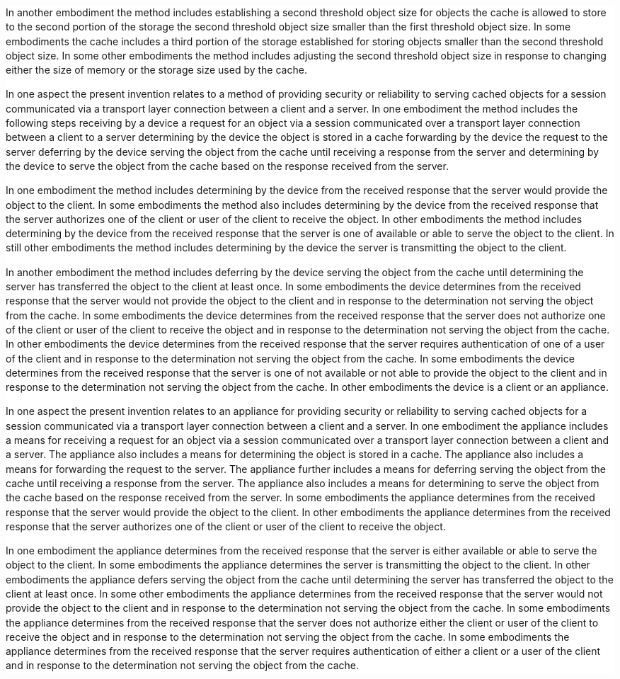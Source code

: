 In another embodiment the method includes establishing a second threshold object size for objects the cache is allowed to store to the second portion of the storage the second threshold object size smaller than the first threshold object size. In some embodiments the cache includes a third portion of the storage established for storing objects smaller than the second threshold object size. In some other embodiments the method includes adjusting the second threshold object size in response to changing either the size of memory or the storage size used by the cache.

In one aspect the present invention relates to a method of providing security or reliability to serving cached objects for a session communicated via a transport layer connection between a client and a server. In one embodiment the method includes the following steps receiving by a device a request for an object via a session communicated over a transport layer connection between a client to a server determining by the device the object is stored in a cache forwarding by the device the request to the server deferring by the device serving the object from the cache until receiving a response from the server and determining by the device to serve the object from the cache based on the response received from the server.

In one embodiment the method includes determining by the device from the received response that the server would provide the object to the client. In some embodiments the method also includes determining by the device from the received response that the server authorizes one of the client or user of the client to receive the object. In other embodiments the method includes determining by the device from the received response that the server is one of available or able to serve the object to the client. In still other embodiments the method includes determining by the device the server is transmitting the object to the client.

In another embodiment the method includes deferring by the device serving the object from the cache until determining the server has transferred the object to the client at least once. In some embodiments the device determines from the received response that the server would not provide the object to the client and in response to the determination not serving the object from the cache. In some embodiments the device determines from the received response that the server does not authorize one of the client or user of the client to receive the object and in response to the determination not serving the object from the cache. In other embodiments the device determines from the received response that the server requires authentication of one of a user of the client and in response to the determination not serving the object from the cache. In some embodiments the device determines from the received response that the server is one of not available or not able to provide the object to the client and in response to the determination not serving the object from the cache. In other embodiments the device is a client or an appliance.

In one aspect the present invention relates to an appliance for providing security or reliability to serving cached objects for a session communicated via a transport layer connection between a client and a server. In one embodiment the appliance includes a means for receiving a request for an object via a session communicated over a transport layer connection between a client and a server. The appliance also includes a means for determining the object is stored in a cache. The appliance also includes a means for forwarding the request to the server. The appliance further includes a means for deferring serving the object from the cache until receiving a response from the server. The appliance also includes a means for determining to serve the object from the cache based on the response received from the server. In some embodiments the appliance determines from the received response that the server would provide the object to the client. In other embodiments the appliance determines from the received response that the server authorizes one of the client or user of the client to receive the object.

In one embodiment the appliance determines from the received response that the server is either available or able to serve the object to the client. In some embodiments the appliance determines the server is transmitting the object to the client. In other embodiments the appliance defers serving the object from the cache until determining the server has transferred the object to the client at least once. In some other embodiments the appliance determines from the received response that the server would not provide the object to the client and in response to the determination not serving the object from the cache. In some embodiments the appliance determines from the received response that the server does not authorize either the client or user of the client to receive the object and in response to the determination not serving the object from the cache. In some embodiments the appliance determines from the received response that the server requires authentication of either a client or a user of the client and in response to the determination not serving the object from the cache.
